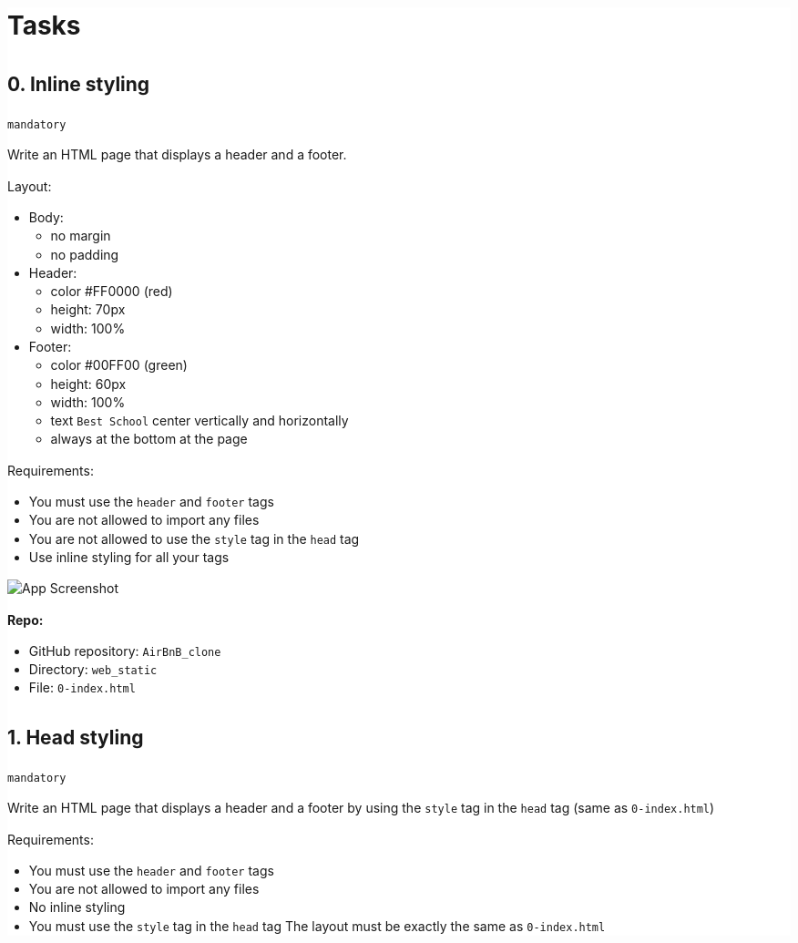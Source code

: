 # Tasks
## 0. Inline styling
`mandatory`

Write an HTML page that displays a header and a footer.

Layout:

- Body:
    - no margin
    - no padding
- Header:
    - color #FF0000 (red)
    - height: 70px
    - width: 100%
- Footer:
    - color #00FF00 (green)
    - height: 60px
    - width: 100%
    - text `Best School` center vertically and horizontally
    - always at the bottom at the page

Requirements:

- You must use the `header` and `footer` tags
- You are not allowed to import any files
- You are not allowed to use the `style` tag in the `head` tag
- Use inline styling for all your tags


![App Screenshot](https://s3.amazonaws.com/alx-intranet.hbtn.io/uploads/medias/2021/12/98f4ac1b0644512ce7ae91a9e8e61e8fe174911d.png?X-Amz-Algorithm=AWS4-HMAC-SHA256&X-Amz-Credential=AKIARDDGGGOUSBVO6H7D%2F20240315%2Fus-east-1%2Fs3%2Faws4_request&X-Amz-Date=20240315T145520Z&X-Amz-Expires=86400&X-Amz-SignedHeaders=host&X-Amz-Signature=6ca26767b60243f23e62448848aa784cd409728ba198e4493a72110d8f1f46ed)


**Repo:**

- GitHub repository: `AirBnB_clone`
- Directory: `web_static`
- File: `0-index.html`
 
## 1. Head styling
`mandatory`

Write an HTML page that displays a header and a footer by using the `style` tag in the `head` tag (same as `0-index.html`)

Requirements:

- You must use the `header` and `footer` tags
- You are not allowed to import any files
- No inline styling
- You must use the `style` tag in the `head` tag
The layout must be exactly the same as `0-index.html`
